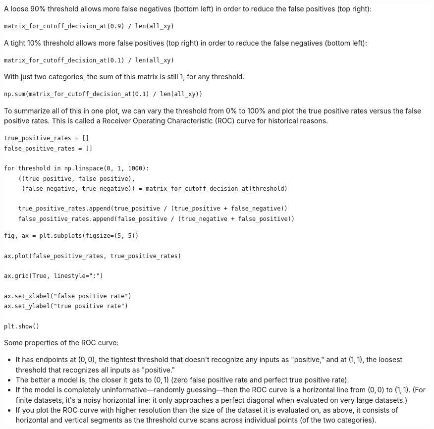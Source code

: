 A loose 90% threshold allows more false negatives (bottom left) in order to reduce the false positives (top right):

```{code-cell} ipython3
matrix_for_cutoff_decision_at(0.9) / len(all_xy)
```

A tight 10% threshold allows more false positives (top right) in order to reduce the false negatives (bottom left):

```{code-cell} ipython3
matrix_for_cutoff_decision_at(0.1) / len(all_xy)
```

With just two categories, the sum of this matrix is still 1, for any threshold.

```{code-cell} ipython3
np.sum(matrix_for_cutoff_decision_at(0.1) / len(all_xy))
```

To summarize all of this in one plot, we can vary the threshold from 0% to 100% and plot the true positive rates versus the false positive rates. This is called a Receiver Operating Characteristic (ROC) curve for historical reasons.

```{code-cell} ipython3
true_positive_rates = []
false_positive_rates = []

for threshold in np.linspace(0, 1, 1000):
    ((true_positive, false_positive),
     (false_negative, true_negative)) = matrix_for_cutoff_decision_at(threshold)

    true_positive_rates.append(true_positive / (true_positive + false_negative))
    false_positive_rates.append(false_positive / (true_negative + false_positive))
```

```{code-cell} ipython3
fig, ax = plt.subplots(figsize=(5, 5))

ax.plot(false_positive_rates, true_positive_rates)

ax.grid(True, linestyle=":")

ax.set_xlabel("false positive rate")
ax.set_ylabel("true positive rate")

plt.show()
```

Some properties of the ROC curve:

* It has endpoints at $(0, 0)$, the tightest threshold that doesn't recognize any inputs as "positive," and at $(1, 1)$, the loosest threshold that recognizes all inputs as "positive."
* The better a model is, the closer it gets to $(0, 1)$ (zero false positive rate and perfect true positive rate).
* If the model is completely uninformative—randomly guessing—then the ROC curve is a horizontal line from $(0, 0)$ to $(1, 1)$. (For finite datasets, it's a noisy horizontal line: it only approaches a perfect diagonal when evaluated on very large datasets.)
* If you plot the ROC curve with higher resolution than the size of the dataset it is evaluated on, as above, it consists of horizontal and vertical segments as the threshold curve scans across individual points (of the two categories).
